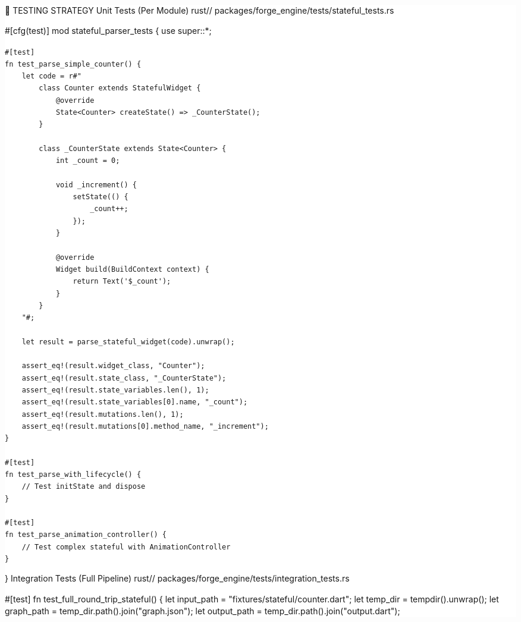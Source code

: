 🧪 TESTING STRATEGY
Unit Tests (Per Module)
rust// packages/forge_engine/tests/stateful_tests.rs

#[cfg(test)]
mod stateful_parser_tests {
    use super::*;
    
    #[test]
    fn test_parse_simple_counter() {
        let code = r#"
            class Counter extends StatefulWidget {
                @override
                State<Counter> createState() => _CounterState();
            }
            
            class _CounterState extends State<Counter> {
                int _count = 0;
                
                void _increment() {
                    setState(() {
                        _count++;
                    });
                }
                
                @override
                Widget build(BuildContext context) {
                    return Text('$_count');
                }
            }
        "#;
        
        let result = parse_stateful_widget(code).unwrap();
        
        assert_eq!(result.widget_class, "Counter");
        assert_eq!(result.state_class, "_CounterState");
        assert_eq!(result.state_variables.len(), 1);
        assert_eq!(result.state_variables[0].name, "_count");
        assert_eq!(result.mutations.len(), 1);
        assert_eq!(result.mutations[0].method_name, "_increment");
    }
    
    #[test]
    fn test_parse_with_lifecycle() {
        // Test initState and dispose
    }
    
    #[test]
    fn test_parse_animation_controller() {
        // Test complex stateful with AnimationController
    }
}
Integration Tests (Full Pipeline)
rust// packages/forge_engine/tests/integration_tests.rs

#[test]
fn test_full_round_trip_stateful() {
    let input_path = "fixtures/stateful/counter.dart";
    let temp_dir = tempdir().unwrap();
    let graph_path = temp_dir.path().join("graph.json");
    let output_path = temp_dir.path().join("output.dart");
    